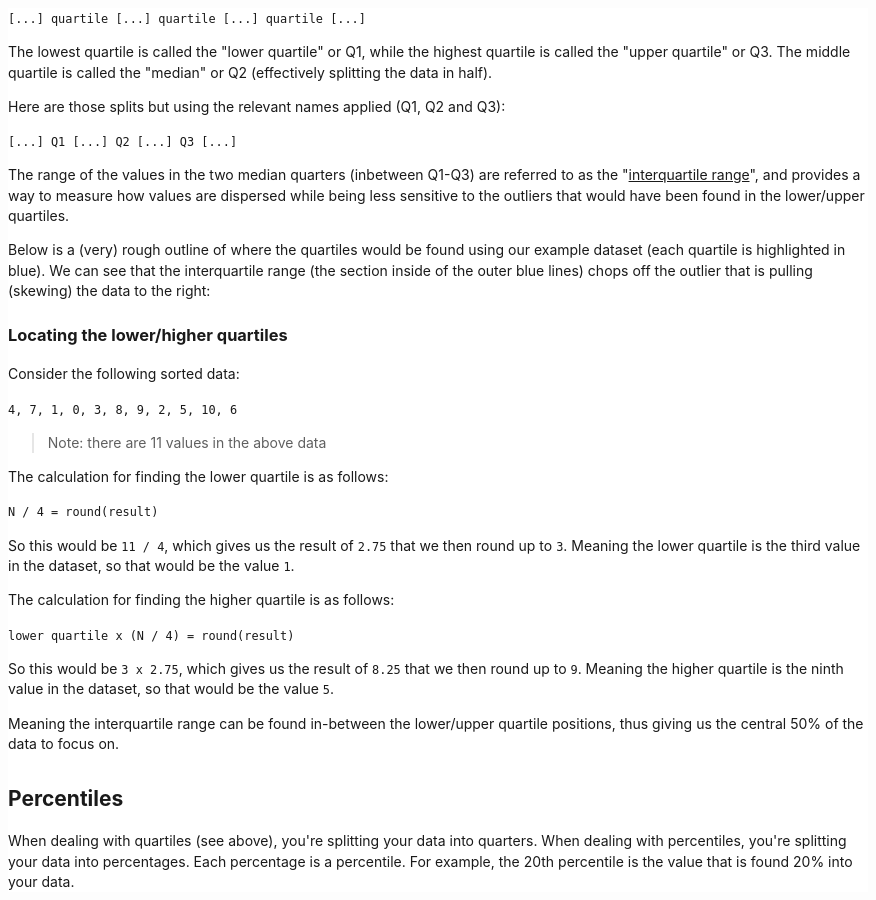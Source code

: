 ```
[...] quartile [...] quartile [...] quartile [...]
```

The lowest quartile is called the "lower quartile" or Q1, while the highest quartile is called the "upper quartile" or Q3. The middle quartile is called the "median" or Q2 (effectively splitting the data in half).

Here are those splits but using the relevant names applied (Q1, Q2 and Q3):

```
[...] Q1 [...] Q2 [...] Q3 [...]
```

The range of the values in the two median quarters (inbetween Q1-Q3) are referred to as the "[interquartile range](https://en.wikipedia.org/wiki/Interquartile_range)", and provides a way to measure how values are dispersed while being less sensitive to the outliers that would have been found in the lower/upper quartiles.

Below is a (very) rough outline of where the quartiles would be found using our example dataset (each quartile is highlighted in blue). We can see that the interquartile range (the section inside of the outer blue lines) chops off the outlier that is pulling (skewing) the data to the right:

<canvas id="quartile"></canvas>

### Locating the lower/higher quartiles

Consider the following sorted data:

```
4, 7, 1, 0, 3, 8, 9, 2, 5, 10, 6
```

> Note: there are 11 values in the above data

The calculation for finding the lower quartile is as follows:

```
N / 4 = round(result)
```

So this would be `11 / 4`, which gives us the result of `2.75` that we then round up to `3`. Meaning the lower quartile is the third value in the dataset, so that would be the value `1`.

The calculation for finding the higher quartile is as follows:

```
lower quartile x (N / 4) = round(result)
```

So this would be `3 x 2.75`, which gives us the result of `8.25` that we then round up to `9`. Meaning the higher quartile is the ninth value in the dataset, so that would be the value `5`.

Meaning the interquartile range can be found in-between the lower/upper quartile positions, thus giving us the central 50% of the data to focus on.

## Percentiles

When dealing with quartiles (see above), you're splitting your data into quarters. When dealing with percentiles, you're splitting your data into percentages. Each percentage is a percentile. For example, the 20th percentile is the value that is found 20% into your data.
